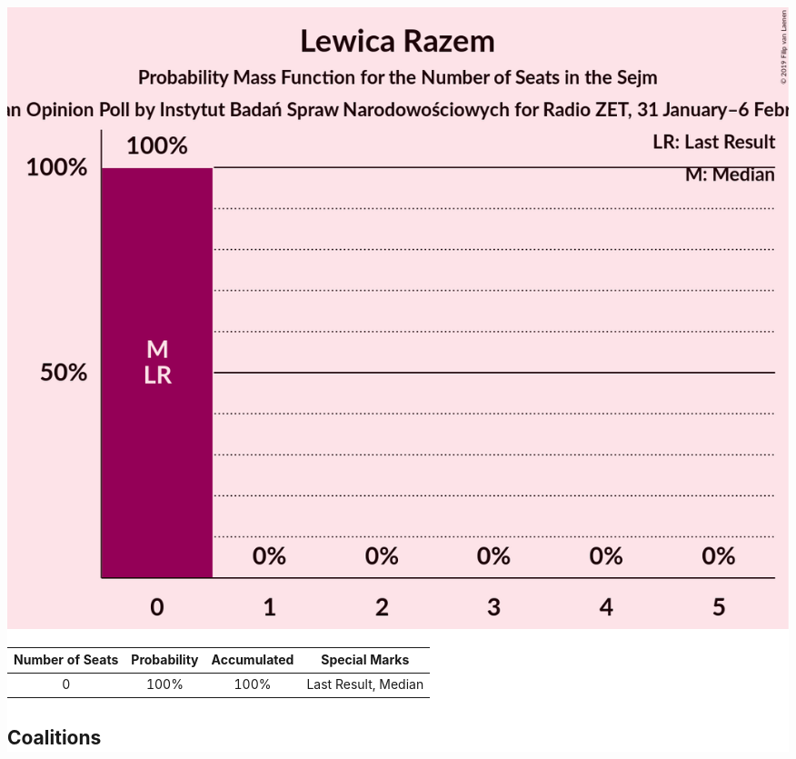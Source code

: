 ![Graph with seats probability mass function not yet produced](2019-02-06-InstytutBadańSprawNarodowościowych-seats-pmf-lewicarazem.png "Seats Probability Mass Function")

| Number of Seats | Probability | Accumulated | Special Marks |
|:---------------:|:-----------:|:-----------:|:-------------:|
| 0 | 100% | 100% | Last Result, Median |


## Coalitions
